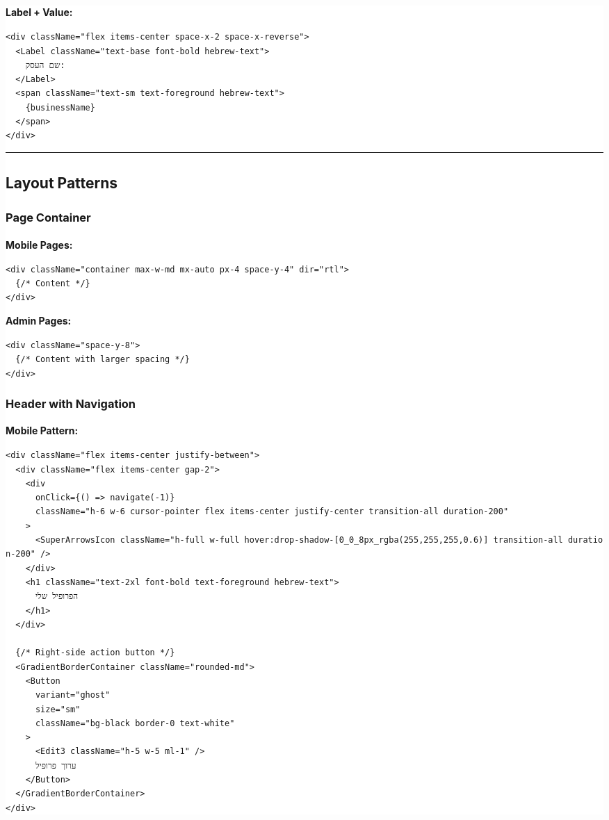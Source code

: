 **Label + Value:**
```tsx
<div className="flex items-center space-x-2 space-x-reverse">
  <Label className="text-base font-bold hebrew-text">
    שם העסק:
  </Label>
  <span className="text-sm text-foreground hebrew-text">
    {businessName}
  </span>
</div>
```

---

## Layout Patterns

### Page Container

**Mobile Pages:**
```tsx
<div className="container max-w-md mx-auto px-4 space-y-4" dir="rtl">
  {/* Content */}
</div>
```

**Admin Pages:**
```tsx
<div className="space-y-8">
  {/* Content with larger spacing */}
</div>
```

### Header with Navigation

**Mobile Pattern:**
```tsx
<div className="flex items-center justify-between">
  <div className="flex items-center gap-2">
    <div 
      onClick={() => navigate(-1)}
      className="h-6 w-6 cursor-pointer flex items-center justify-center transition-all duration-200"
    >
      <SuperArrowsIcon className="h-full w-full hover:drop-shadow-[0_0_8px_rgba(255,255,255,0.6)] transition-all duration-200" />
    </div>
    <h1 className="text-2xl font-bold text-foreground hebrew-text">
      הפרופיל שלי
    </h1>
  </div>
  
  {/* Right-side action button */}
  <GradientBorderContainer className="rounded-md">
    <Button 
      variant="ghost" 
      size="sm"
      className="bg-black border-0 text-white"
    >
      <Edit3 className="h-5 w-5 ml-1" />
      ערוך פרופיל
    </Button>
  </GradientBorderContainer>
</div>
```
